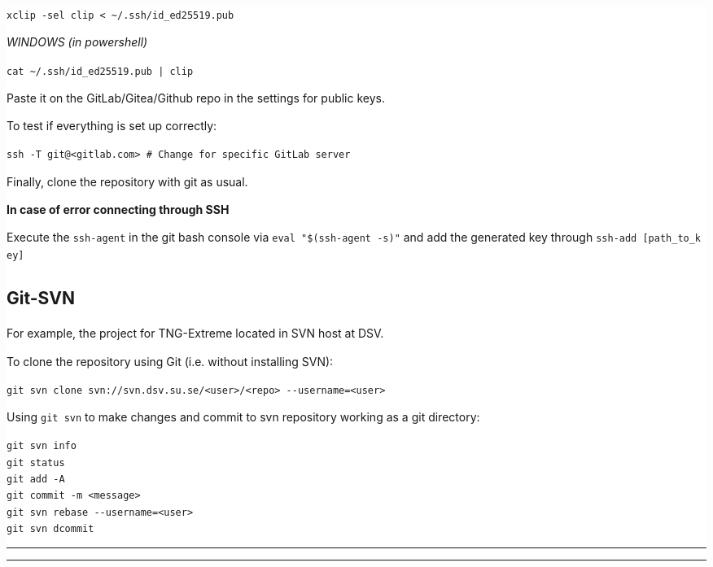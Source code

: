 `xclip -sel clip < ~/.ssh/id_ed25519.pub`

*WINDOWS (in powershell)*

`cat ~/.ssh/id_ed25519.pub | clip`

Paste it on the GitLab/Gitea/Github repo in the settings for public keys.

To test if everything is set up correctly:

`ssh -T git@<gitlab.com> # Change for specific GitLab server`

Finally, clone the repository with git as usual.

**In case of error connecting through SSH**

Execute the `ssh-agent` in the git bash console via `eval "$(ssh-agent -s)"` and add the generated key through `ssh-add [path_to_key]`


## Git-SVN

For example, the project for TNG-Extreme located in SVN host at DSV.

To clone the repository using Git (i.e. without installing SVN):

`git svn clone svn://svn.dsv.su.se/<user>/<repo> --username=<user>`

Using `git svn` to make changes and commit to svn repository working as a git directory:

```
git svn info
git status
git add -A
git commit -m <message>
git svn rebase --username=<user>
git svn dcommit
```
---
---
